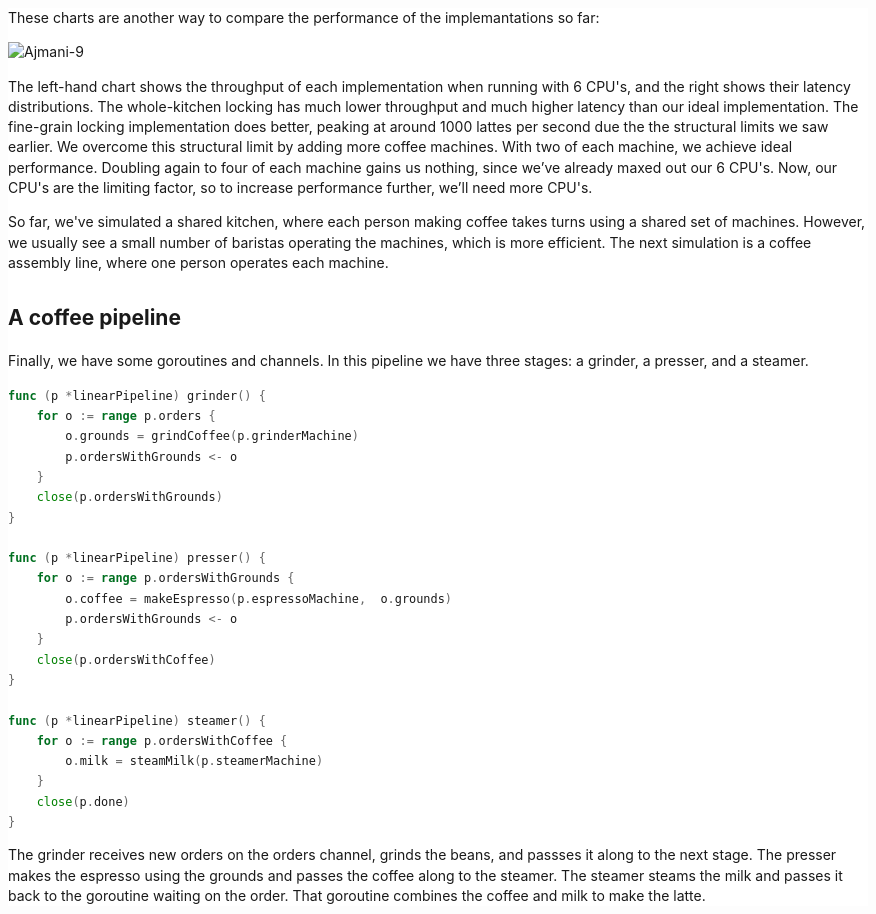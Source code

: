 These charts are another way to compare the performance of the implemantations so far:

![Ajmani-9](//images.contentful.com/le3mxztn6yoo/6JcrlbxMsgQQoCYOWA6uOC/374cb81475b49e86a1095e6f3926f34f/Screen_Shot_2017-11-05_at_6.42.16_PM.png)

The left-hand chart shows the throughput of each implementation when running with 6 CPU's, and the right shows their latency distributions. The whole-kitchen locking has much lower throughput and much higher latency than our ideal implementation. The fine-grain locking implementation does better, peaking at around 1000 lattes per second due the the structural limits we saw earlier. We overcome this structural limit by adding more coffee machines. With two of each machine, we achieve ideal performance. Doubling again to four of each machine gains us nothing, since we’ve already maxed out our 6 CPU's. Now, our CPU's are the limiting factor, so to increase performance further, we’ll need more CPU's.

So far, we've simulated a shared kitchen, where each person making coffee takes turns using a shared set of machines. However, we usually see a small number of baristas operating the machines, which is more efficient. The next simulation is a coffee assembly line, where one person operates each machine.

## A coffee pipeline

Finally, we have some goroutines and channels. In this pipeline we have three stages: a grinder, a presser, and a steamer.

```go
func (p *linearPipeline) grinder() {
	for o := range p.orders {
		o.grounds = grindCoffee(p.grinderMachine)
		p.ordersWithGrounds <- o
	}
	close(p.ordersWithGrounds)
}

func (p *linearPipeline) presser() {
	for o := range p.ordersWithGrounds {
		o.coffee = makeEspresso(p.espressoMachine,  o.grounds)
		p.ordersWithGrounds <- o
	}
	close(p.ordersWithCoffee)
}

func (p *linearPipeline) steamer() {
	for o := range p.ordersWithCoffee {
		o.milk = steamMilk(p.steamerMachine)
	}
	close(p.done)
}
```

The grinder receives new orders on the orders channel, grinds the beans, and passses it along to the next stage. The presser makes the espresso using the grounds and passes the coffee along to the steamer. The steamer steams the milk and passes it back to the goroutine waiting on the order. That goroutine combines the coffee and milk to make the latte.
